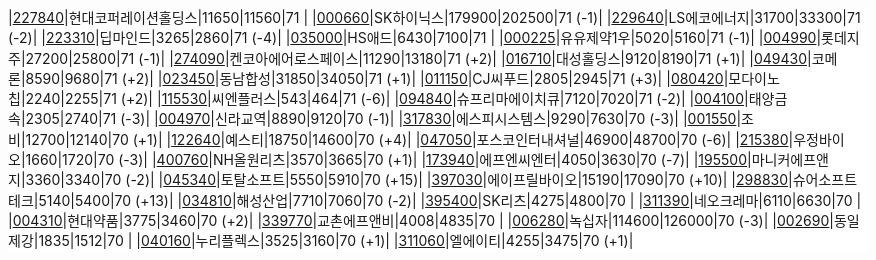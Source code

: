 |[227840](https://finance.daum.net/quotes/A227840)|현대코퍼레이션홀딩스|11650|11560|71 |
|[000660](https://finance.daum.net/quotes/A000660)|SK하이닉스|179900|202500|71 (-1)|
|[229640](https://finance.daum.net/quotes/A229640)|LS에코에너지|31700|33300|71 (-2)|
|[223310](https://finance.daum.net/quotes/A223310)|딥마인드|3265|2860|71 (-4)|
|[035000](https://finance.daum.net/quotes/A035000)|HS애드|6430|7100|71 |
|[000225](https://finance.daum.net/quotes/A000225)|유유제약1우|5020|5160|71 (-1)|
|[004990](https://finance.daum.net/quotes/A004990)|롯데지주|27200|25800|71 (-1)|
|[274090](https://finance.daum.net/quotes/A274090)|켄코아에어로스페이스|11290|13180|71 (+2)|
|[016710](https://finance.daum.net/quotes/A016710)|대성홀딩스|9120|8190|71 (+1)|
|[049430](https://finance.daum.net/quotes/A049430)|코메론|8590|9680|71 (+2)|
|[023450](https://finance.daum.net/quotes/A023450)|동남합성|31850|34050|71 (+1)|
|[011150](https://finance.daum.net/quotes/A011150)|CJ씨푸드|2805|2945|71 (+3)|
|[080420](https://finance.daum.net/quotes/A080420)|모다이노칩|2240|2255|71 (+2)|
|[115530](https://finance.daum.net/quotes/A115530)|씨엔플러스|543|464|71 (-6)|
|[094840](https://finance.daum.net/quotes/A094840)|슈프리마에이치큐|7120|7020|71 (-2)|
|[004100](https://finance.daum.net/quotes/A004100)|태양금속|2305|2740|71 (-3)|
|[004970](https://finance.daum.net/quotes/A004970)|신라교역|8890|9120|70 (-1)|
|[317830](https://finance.daum.net/quotes/A317830)|에스피시스템스|9290|7630|70 (-3)|
|[001550](https://finance.daum.net/quotes/A001550)|조비|12700|12140|70 (+1)|
|[122640](https://finance.daum.net/quotes/A122640)|예스티|18750|14600|70 (+4)|
|[047050](https://finance.daum.net/quotes/A047050)|포스코인터내셔널|46900|48700|70 (-6)|
|[215380](https://finance.daum.net/quotes/A215380)|우정바이오|1660|1720|70 (-3)|
|[400760](https://finance.daum.net/quotes/A400760)|NH올원리츠|3570|3665|70 (+1)|
|[173940](https://finance.daum.net/quotes/A173940)|에프엔씨엔터|4050|3630|70 (-7)|
|[195500](https://finance.daum.net/quotes/A195500)|마니커에프앤지|3360|3340|70 (-2)|
|[045340](https://finance.daum.net/quotes/A045340)|토탈소프트|5550|5910|70 (+15)|
|[397030](https://finance.daum.net/quotes/A397030)|에이프릴바이오|15190|17090|70 (+10)|
|[298830](https://finance.daum.net/quotes/A298830)|슈어소프트테크|5140|5400|70 (+13)|
|[034810](https://finance.daum.net/quotes/A034810)|해성산업|7710|7060|70 (-2)|
|[395400](https://finance.daum.net/quotes/A395400)|SK리츠|4275|4800|70 |
|[311390](https://finance.daum.net/quotes/A311390)|네오크레마|6110|6630|70 |
|[004310](https://finance.daum.net/quotes/A004310)|현대약품|3775|3460|70 (+2)|
|[339770](https://finance.daum.net/quotes/A339770)|교촌에프앤비|4008|4835|70 |
|[006280](https://finance.daum.net/quotes/A006280)|녹십자|114600|126000|70 (-3)|
|[002690](https://finance.daum.net/quotes/A002690)|동일제강|1835|1512|70 |
|[040160](https://finance.daum.net/quotes/A040160)|누리플렉스|3525|3160|70 (+1)|
|[311060](https://finance.daum.net/quotes/A311060)|엘에이티|4255|3475|70 (+1)|